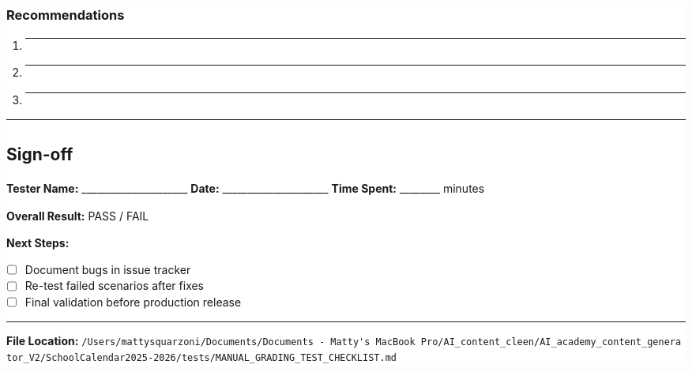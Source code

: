 ### Recommendations
1. _________________________________________________
2. _________________________________________________
3. _________________________________________________

---

## Sign-off

**Tester Name:** _____________________
**Date:** _____________________
**Time Spent:** ________ minutes

**Overall Result:** PASS / FAIL

**Next Steps:**
- [ ] Document bugs in issue tracker
- [ ] Re-test failed scenarios after fixes
- [ ] Final validation before production release

---

**File Location:**
`/Users/mattysquarzoni/Documents/Documents - Matty's MacBook Pro/AI_content_cleen/AI_academy_content_generator_V2/SchoolCalendar2025-2026/tests/MANUAL_GRADING_TEST_CHECKLIST.md`
